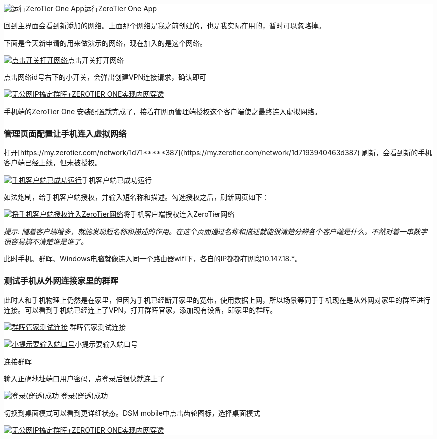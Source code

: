 [![运行ZeroTier One App](https://qnam.smzdm.com/201808/03/5b63ed80b3e986798.png_e600.jpg)](https://post.smzdm.com/p/ap74w02/pic_42/)运行ZeroTier One App

回到主界面会看到新添加的网络。上面那个网络是我之前创建的，也是我实际在用的，暂时可以忽略掉。

下面是今天新申请的用来做演示的网络，现在加入的是这个网络。

[![点击开关打开网络](https://am.zdmimg.com/201808/03/5b63ed811b7213922.png_e600.jpg)](https://post.smzdm.com/p/ap74w02/pic_43/)点击开关打开网络

点击网络id号右下的小开关，会弹出创建VPN连接请求，确认即可

[![无公网IP搞定群晖+ZEROTIER ONE实现内网穿透](https://am.zdmimg.com/201808/03/5b63ed8126434187.png_e600.jpg)](https://post.smzdm.com/p/ap74w02/pic_44/)



手机端的ZeroTier One 安装配置就完成了，接着在网页管理端授权这个客户端使之最终连入虚拟网络。

### 管理页面配置让手机连入虚拟网络 

打开[https://my.zerotier.com/network/1d71*****387](https://my.zerotier.com/network/1d7193940463d387)  刷新，会看到新的手机客户端已经上线，但未被授权。

[![手机客户端已成功运行](https://qnam.smzdm.com/201808/03/5b63e60711c269083.png_e600.jpg)](https://post.smzdm.com/p/ap74w02/pic_45/)手机客户端已成功运行

如法炮制，给手机客户端授权，并输入短名称和描述。勾选授权之后，刷新网页如下：

[![将手机客户端授权连入ZeroTier网络](https://qnam.smzdm.com/201808/03/5b63e6739d7db1456.png_e600.jpg)](https://post.smzdm.com/p/ap74w02/pic_46/)将手机客户端授权连入ZeroTier网络

*提示: 随着客户端增多，就能发现短名称和描述的作用。在这个页面通过名称和描述就能很清楚分辨各个客户端是什么。不然对着一串数字很容易搞不清楚谁是谁了。*

此时手机、群晖、Windows电脑就像连入同一个[路由器](https://www.smzdm.com/fenlei/luyouqi/)wifi下，各自的IP都都在网段10.147.18.*。

### 测试手机从外网连接家里的群晖

此时人和手机物理上仍然是在家里，但因为手机已经断开家里的宽带，使用数据上网，所以场景等同于手机现在是从外网对家里的群晖进行连接。可以看到手机端已经连上了VPN，打开群晖官家，添加现有设备，即家里的群晖。

[![ 群晖管家测试连接](https://am.zdmimg.com/201808/03/5b63ed8182b256650.png_e600.jpg)](https://post.smzdm.com/p/ap74w02/pic_47/) 群晖管家测试连接

[![小提示要输入端口号](https://am.zdmimg.com/201808/03/5b63ed82198c82741.png_e600.jpg)](https://post.smzdm.com/p/ap74w02/pic_48/)小提示要输入端口号





连接群晖

输入正确地址端口用户密码，点登录后很快就连上了



[![ 登录(穿透)成功](https://am.zdmimg.com/201808/03/5b63ed82218c97649.png_e600.jpg)](https://post.smzdm.com/p/ap74w02/pic_49/) 登录(穿透)成功

切换到桌面模式可以看到更详细状态。DSM mobile中点击齿轮图标，选择桌面模式

[![无公网IP搞定群晖+ZEROTIER ONE实现内网穿透](https://am.zdmimg.com/201808/03/5b63ed8221a5b8412.png_e600.jpg)](https://post.smzdm.com/p/ap74w02/pic_50/)
